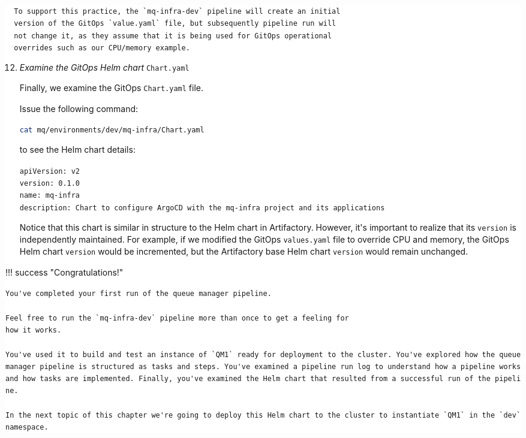       To support this practice, the `mq-infra-dev` pipeline will create an initial
      version of the GitOps `value.yaml` file, but subsequently pipeline run will
      not change it, as they assume that it is being used for GitOps operational
      overrides such as our CPU/memory example.

12. *Examine the GitOps Helm chart* `Chart.yaml`

      Finally, we examine the GitOps `Chart.yaml` file.

      Issue the following command:

      ```bash
      cat mq/environments/dev/mq-infra/Chart.yaml
      ```

      to see the Helm chart details:

      ``` { .yaml .no-copy }
      apiVersion: v2
      version: 0.1.0
      name: mq-infra
      description: Chart to configure ArgoCD with the mq-infra project and its applications
      ```

      Notice that this chart is similar in structure to the Helm chart in
      Artifactory. However, it's important to realize that its `version` is
      independently maintained. For example, if we modified the GitOps `values.yaml`
      file to override CPU and memory, the GitOps Helm chart `version` would be
      incremented, but the Artifactory base Helm chart `version` would remain
      unchanged.


!!! success "Congratulations!" 

    You've completed your first run of the queue manager pipeline.

    Feel free to run the `mq-infra-dev` pipeline more than once to get a feeling for
    how it works.

    You've used it to build and test an instance of `QM1` ready for deployment to the cluster. You've explored how the queue manager pipeline is structured as tasks and steps. You've examined a pipeline run log to understand how a pipeline works and how tasks are implemented. Finally, you've examined the Helm chart that resulted from a successful run of the pipeline.

    In the next topic of this chapter we're going to deploy this Helm chart to the cluster to instantiate `QM1` in the `dev` namespace.
